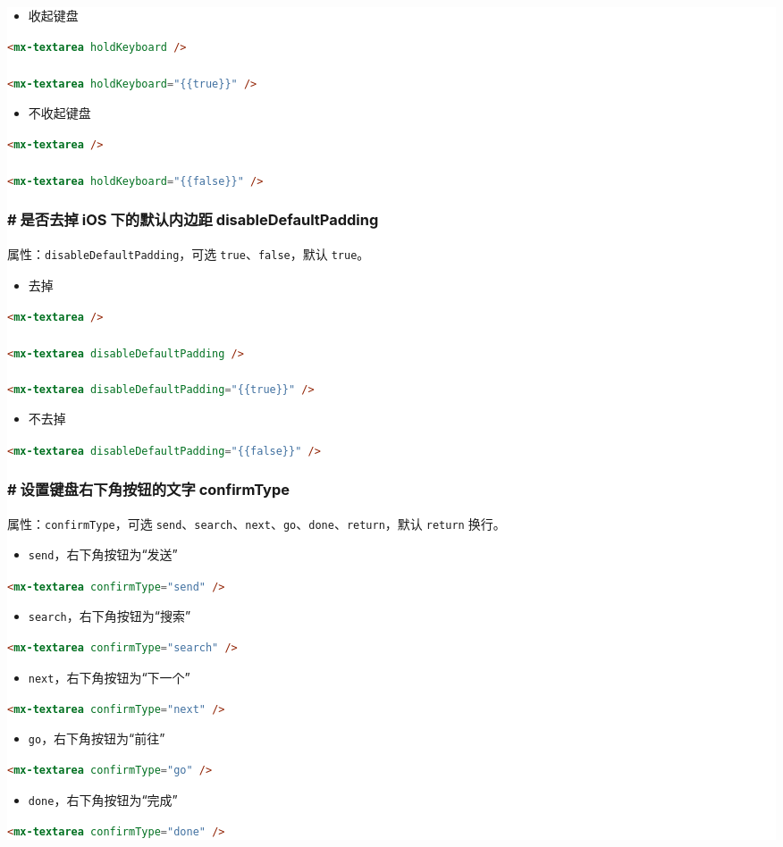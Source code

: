 - 收起键盘
```html
<mx-textarea holdKeyboard />

<mx-textarea holdKeyboard="{{true}}" />
```

- 不收起键盘
```html
<mx-textarea />

<mx-textarea holdKeyboard="{{false}}" />
```

### # 是否去掉 iOS 下的默认内边距 disableDefaultPadding
属性：`disableDefaultPadding`，可选 `true`、`false`，默认 `true`。

- 去掉
```html
<mx-textarea />

<mx-textarea disableDefaultPadding />

<mx-textarea disableDefaultPadding="{{true}}" />
```

- 不去掉
```html
<mx-textarea disableDefaultPadding="{{false}}" />
```

### # 设置键盘右下角按钮的文字 confirmType
属性：`confirmType`，可选 `send`、`search`、`next`、`go`、`done`、`return`，默认 `return` 换行。

- `send`，右下角按钮为“发送”
```html
<mx-textarea confirmType="send" />
```

- `search`，右下角按钮为“搜索”
```html
<mx-textarea confirmType="search" />
```

- `next`，右下角按钮为“下一个”
```html
<mx-textarea confirmType="next" />
```

- `go`，右下角按钮为“前往”
```html
<mx-textarea confirmType="go" />
```

- `done`，右下角按钮为“完成”
```html
<mx-textarea confirmType="done" />
```
